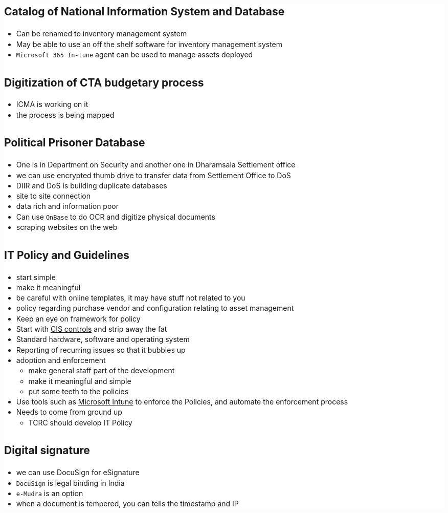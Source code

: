 ## Catalog of National Information System and Database
- Can be renamed to inventory management system
- May be able to use an off the shelf software for inventory management system 
- `Microsoft 365 In-tune` agent can be used to manage assets deployed

## Digitization of CTA budgetary process
- ICMA is working on it
- the process is being mapped 

## Political Prisoner Database
- One is in Department on Security and another one in Dharamsala Settlement office
- we can use encrypted thumb drive to transfer data from Settlement Office to DoS
- DIIR and DoS is building duplicate databases
- site to site connection
- data rich and information poor
- Can use `OnBase` to do OCR and digitize physical documents
- scraping websites on the web 

## IT Policy and Guidelines 
- start simple 
- make it meaningful 
- be careful with online templates, it may have stuff not related to you
- policy regarding purchase vendor and configuration relating to asset management 
- Keep an eye on framework for policy
- Start with [CIS controls](https://www.cisecurity.org/insights/blog/cis-controls-enterprise-asset-management-policy-template) and strip away the fat
- Standard hardware, software and operating system
- Reporting of recurring issues so that it bubbles up
- adoption and enforcement
	- make general staff part of the development
	- make it meaningful and simple
	- put some teeth to the policies
- Use tools such as [Microsoft Intune](https://learn.microsoft.com/en-us/mem/intune/fundamentals/what-is-intune) to enforce the Policies, and automate the enforcement process
- Needs to come from ground up
	- TCRC should develop IT Policy

## Digital signature
- we can use DocuSign for eSignature
- `DocuSign` is legal binding in India
- `e-Mudra` is an option
- when a document is tempered, you can tells the timestamp and IP

